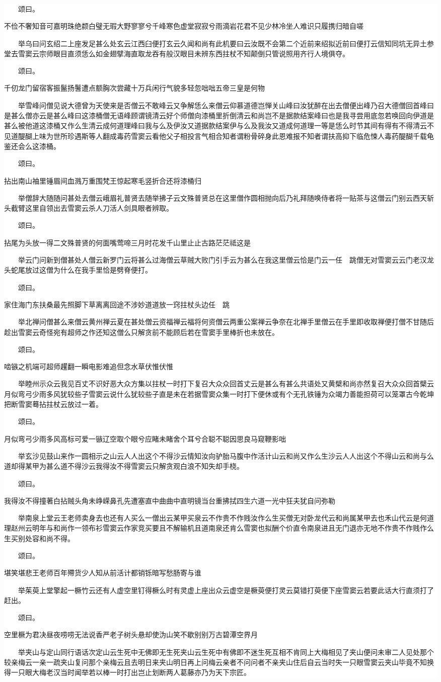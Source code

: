 　　颂曰。

不俭不奢知音可嘉明珠绝颣白璧无瑕大野寥寥兮千峰寒色虚堂寂寂兮雨滴岩花君不见少林冷坐人难识只履携归暗自嗟

　　举乌曰问玄绍二上座发足甚么处玄云江西臼便打玄云久闻和尚有此机要曰云汝既不会第二个近前来绍拟近前曰便打云信知同坑无异土参堂去雪窦云宗师眼目直须恁么如金翅擘海直取龙吞有般汉眼目未辨东西拄杖不知颠倒只管说照用齐行人境俱夺。

　　颂曰。

千仞龙门留宿客振鬣扬鬐遭点额胸次尝藏十万兵闲行气貌多轻忽咄咄五帝三皇是何物

　　举雪峰问僧见说大德曾为天使来是否僧云不敢峰云又争解恁么来僧云仰慕道德岂惮关山峰曰汝犹醉在出去僧便出峰乃召大德僧回首峰曰是甚么僧亦云是甚么峰曰这漆桶僧无语峰顾谓镜清云好个师僧向漆桶里折倒清云和尚岂不是据款结案峰曰也是我寻尝用底忽若唤回向伊道是甚么被他道这漆桶又作么生清云成何道理峰曰我与么及伊汝又道据款结案伊与么及我汝又道成何道理一等是恁么时节其间有得有不得清云不见道醍醐上味为世所珍遇斯等人翻成毒药雪窦云看他父子相投言气相合知者谓粉骨碎身此恩难报不知者谓扶高抑下临危悚人毒药醍醐千载龟鉴还会么这漆桶。

　　颂曰。

拈出南山袖里锤眉间血溅万重围梵王惊起寒毛竖折合还将漆桶归

　　举僧辞大随随问甚处去僧云峨眉礼普贤去随举拂子云文殊普贤总在这里僧作圆相抛向后乃礼拜随唤侍者将一贴茶与这僧云门别云西天斩头截臂这里自领出去雪窦云杀人刀活人剑具眼者辨取。

　　颂曰。

拈尾为头放一得二文殊普贤的何面嘴莺啼三月时花发千山里止止古路茫茫祗这是

　　举云门问新到僧甚处人僧云新罗门云将甚么过海僧云草贼大败门引手云为甚么在我这里僧云恰是门云一任　跳僧无对雪窦云云门老汉龙头蛇尾放过这僧为什么在我手里恰是劈脊便打。

　　颂曰。

家住海门东扶桑最先照脚下草离离回途不涉妙道道放一窍拄杖头边任　跳

　　举北禅问僧甚么来僧云黄州禅云夏在甚处僧云资福禅云福将何资僧云两重公案禅云争奈在北禅手里僧云在手里即收取禅便打僧不甘随后趁出雪窦云奇怪宛有超师之作还知这僧么只解贪前不能顾后若在雪窦手里棒折也未放在。

　　颂曰。

啮镞之机端可超师趯翻一瞬电影难追但念水草伏惟伏惟

　　举睦州示众云我见百丈不识好恶大众方集以拄杖一时打下复召大众众回首丈云是甚么有甚么共语处又黄檗和尚亦然复召大众众回首檗云月似弯弓少雨多风犹较些子雪窦云说什么犹较些子直是未在若据雪窦众集一时打下便休或有个无孔铁锤为众竭力善能担荷可以笼罩古今乾坤把断雪窦蓦拈拄杖云放过一着。

　　颂曰。

月似弯弓少雨多风高标可爱一镞辽空取个眼兮应睹未睹舍个耳兮合聪不聪因思良马窥鞭影咄

　　举玄沙见鼓山来作一圆相示之山云人人出这个不得沙云情知汝向驴胎马腹中作活计山云和尚又作么生沙云人人出这个不得山云和尚与么道却得某甲为甚么道不得沙云我得汝不得雪窦云只解贪观白浪不知失却手桡。

　　颂曰。

我得汝不得撞著白拈贼头角未峥嵘鼻孔先遭塞直中曲曲中直明镜当台重拂拭四生六道一光中狂夫犹自问弥勒

　　举南泉上堂云王老师卖身去也还有人买么一僧出云某甲买泉云不作贵不作贱汝作么生买僧无对卧龙代云和尚属某甲去也禾山代云是何道理赵州云明年与和尚作一领布衫雪窦云作家竞买要且不解输机且道南泉还肯么雪窦也拟酬个价直令南泉进且无门退亦无地不作贵不作贱作么生买别处容和尚不得。

　　颂曰。

堪笑堪悲王老师百年殢货少人知从前活计都销铄暗写愁肠寄与谁

　　举茱萸上堂擎起一橛竹云还有人虚空里钉得橛么时有灵虚上座出众云虚空是橛萸便打灵云莫错打萸便下座雪窦云若要此话大行直须打了赶出。

　　颂曰。

空里橛为君决昼夜唠唠无法说香严老子树头悬却使沩山笑不歇别别万古碧潭空界月

　　举夹山与定山同行语话次定山云生死中无佛即无生死夹山云生死中有佛即不迷生死互相不肯同上大梅相见了夹山便问未审二人见处那个较亲梅云一亲一疏夹山复问那个亲梅云且去明日来夹山明日再上问梅云亲者不问问者不亲夹山住后自云当时失一只眼雪窦云夹山毕竟不知换得一只眼大梅老汉当时闻举若以棒一时打出岂止划断两人葛藤亦乃为天下宗匠。
